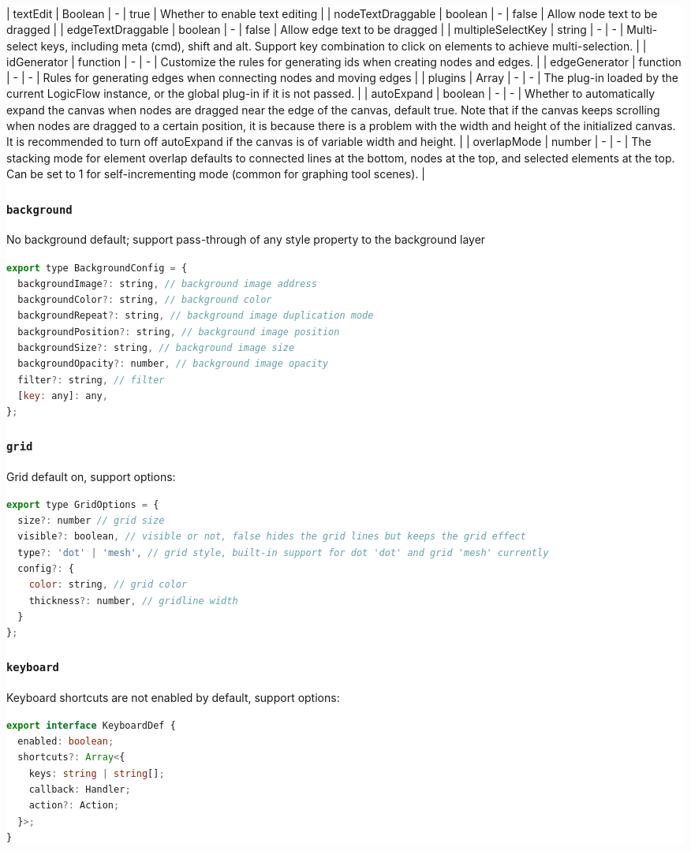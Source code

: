| textEdit                  | Boolean           | -    | true       | Whether to enable text editing |
| nodeTextDraggable         | boolean           | -    | false      | Allow node text to be dragged |
| edgeTextDraggable         | boolean           | -    | false      | Allow edge text to be dragged |
| multipleSelectKey         | string            | -    | -          | Multi-select keys, including meta (cmd), shift and alt. Support key combination to click on elements to achieve multi-selection.                                                                                                                   |
| idGenerator               | function          | -    | -          | Customize the rules for generating ids when creating nodes and edges. |
| edgeGenerator             | function          | -    | -          | Rules for generating edges when connecting nodes and moving edges |
| plugins                   | Array             | -    | -          | The plug-in loaded by the current LogicFlow instance, or the global plug-in if it is not passed. |
| autoExpand                | boolean           | -    | -          | Whether to automatically expand the canvas when nodes are dragged near the edge of the canvas, default true. Note that if the canvas keeps scrolling when nodes are dragged to a certain position, it is because there is a problem with the width and height of the initialized canvas. It is recommended to turn off autoExpand if the canvas is of variable width and height. |
| overlapMode               | number            | -    | -          | The stacking mode for element overlap defaults to connected lines at the bottom, nodes at the top, and selected elements at the top. Can be set to 1 for self-incrementing mode (common for graphing tool scenes). |

### `background`

No background default; support pass-through of any style property to the background layer

```js
export type BackgroundConfig = {
  backgroundImage?: string, // background image address
  backgroundColor?: string, // background color
  backgroundRepeat?: string, // background image duplication mode
  backgroundPosition?: string, // background image position
  backgroundSize?: string, // background image size
  backgroundOpacity?: number, // background image opacity
  filter?: string, // filter
  [key: any]: any,
};
```

### `grid`

Grid default on, support options:

```js
export type GridOptions = {
  size?: number // grid size
  visible?: boolean, // visible or not, false hides the grid lines but keeps the grid effect
  type?: 'dot' | 'mesh', // grid style, built-in support for dot 'dot' and grid 'mesh' currently
  config?: {
    color: string, // grid color
    thickness?: number, // gridline width
  }
};
```

### `keyboard`

Keyboard shortcuts are not enabled by default, support options:

```ts
export interface KeyboardDef {
  enabled: boolean;
  shortcuts?: Array<{
    keys: string | string[];
    callback: Handler;
    action?: Action;
  }>;
}
```
